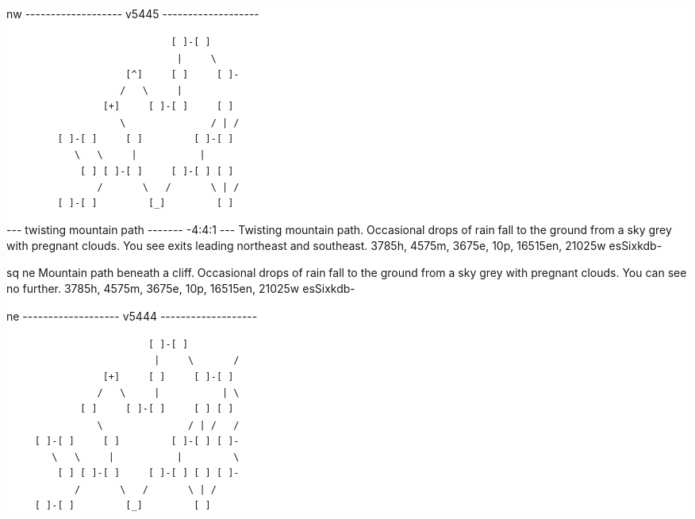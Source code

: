 nw
------------------- v5445 -------------------
                                             
                                             
                                             
                                             
                                             
                                             
                                             
                                 [ ]-[ ]
                                  |     \
                         [^]     [ ]     [ ]-
                        /   \     | 
                     [+]     [ ]-[ ]     [ ]
                        \               / | /
             [ ]-[ ]     [ ]         [ ]-[ ]
                \   \     |           | 
                 [ ] [ ]-[ ]     [ ]-[ ] [ ]
                    /       \   /       \ | /
             [ ]-[ ]         [_]         [ ]
                                             
                                             
                                             
                                             
                                             
--- twisting mountain path ------- -4:4:1 ---
Twisting mountain path.
Occasional drops of rain fall to the ground from a sky grey with pregnant clouds. You see exits leading northeast and southeast.
3785h, 4575m, 3675e, 10p, 16515en, 21025w esSixkdb-

sq ne
Mountain path beneath a cliff.
Occasional drops of rain fall to the ground from a sky grey with pregnant clouds. You can see no further.
3785h, 4575m, 3675e, 10p, 16515en, 21025w esSixkdb-

ne
------------------- v5444 -------------------
                                             
                                             
                                             
                                             
                                             
                                             
                                             
                                             
                                             
                             [ ]-[ ]
                              |     \       /
                     [+]     [ ]     [ ]-[ ]
                    /   \     |           | \
                 [ ]     [ ]-[ ]     [ ] [ ]
                    \               / | /   /
         [ ]-[ ]     [ ]         [ ]-[ ] [ ]-
            \   \     |           |         \
             [ ] [ ]-[ ]     [ ]-[ ] [ ] [ ]-
                /       \   /       \ | /
         [ ]-[ ]         [_]         [ ]
                                             